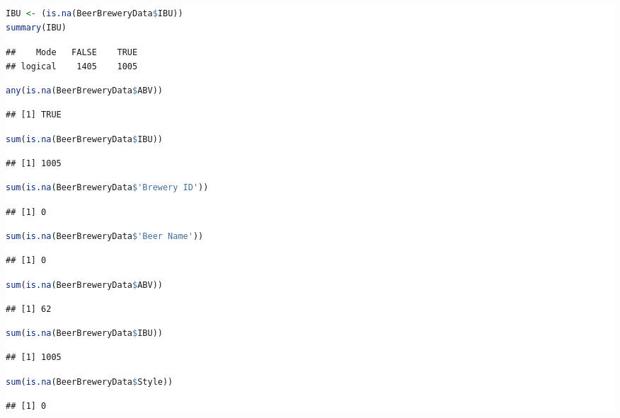 
```r
IBU <- (is.na(BeerBreweryData$IBU))
summary(IBU)
```

```
##    Mode   FALSE    TRUE 
## logical    1405    1005
```

```r
any(is.na(BeerBreweryData$ABV))
```

```
## [1] TRUE
```

```r
sum(is.na(BeerBreweryData$IBU))
```

```
## [1] 1005
```

```r
sum(is.na(BeerBreweryData$'Brewery ID'))
```

```
## [1] 0
```

```r
sum(is.na(BeerBreweryData$'Beer Name'))
```

```
## [1] 0
```

```r
sum(is.na(BeerBreweryData$ABV))
```

```
## [1] 62
```

```r
sum(is.na(BeerBreweryData$IBU))
```

```
## [1] 1005
```

```r
sum(is.na(BeerBreweryData$Style))
```

```
## [1] 0
```
